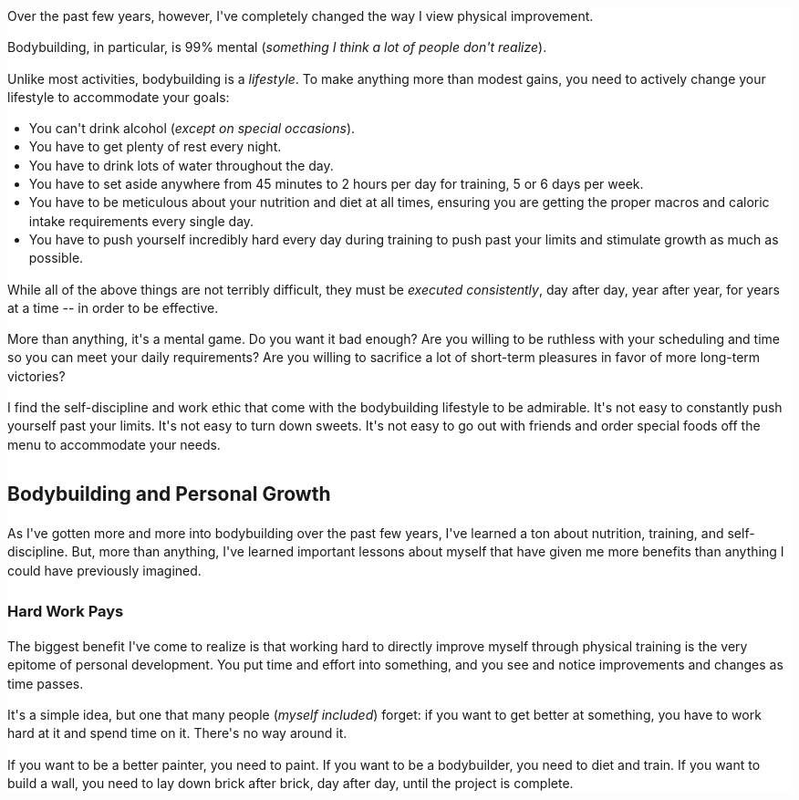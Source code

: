 Over the past few years, however, I've completely changed the way I view
physical improvement.

Bodybuilding, in particular, is 99% mental (*something I think a lot of people
don't realize*).

Unlike most activities, bodybuilding is a *lifestyle*.  To make anything more
than modest gains, you need to actively change your lifestyle to accommodate
your goals:

- You can't drink alcohol (*except on special occasions*).
- You have to get plenty of rest every night.
- You have to drink lots of water throughout the day.
- You have to set aside anywhere from 45 minutes to 2 hours per day for
  training, 5 or 6 days per week.
- You have to be meticulous about your nutrition and diet at all times, ensuring
  you are getting the proper macros and caloric intake requirements every single
  day.
- You have to push yourself incredibly hard every day during training to push
  past your limits and stimulate growth as much as possible.

While all of the above things are not terribly difficult, they must be *executed
consistently*, day after day, year after year, for years at a time -- in order
to be effective.

More than anything, it's a mental game.  Do you want it bad enough?  Are you
willing to be ruthless with your scheduling and time so you can meet your daily
requirements?  Are you willing to sacrifice a lot of short-term pleasures in
favor of more long-term victories?

I find the self-discipline and work ethic that come with the bodybuilding
lifestyle to be admirable.  It's not easy to constantly push yourself past your
limits.  It's not easy to turn down sweets.  It's not easy to go out with
friends and order special foods off the menu to accommodate your needs.


## Bodybuilding and Personal Growth

As I've gotten more and more into bodybuilding over the past few years, I've
learned a ton about nutrition, training, and self-discipline.  But, more than
anything, I've learned important lessons about myself that have given me more
benefits than anything I could have previously imagined.


### Hard Work Pays

The biggest benefit I've come to realize is that working hard to directly
improve myself through physical training is the very epitome of personal
development.  You put time and effort into something, and you see and notice
improvements and changes as time passes.

It's a simple idea, but one that many people (*myself included*) forget: if you
want to get better at something, you have to work hard at it and spend time on
it.  There's no way around it.

If you want to be a better painter, you need to paint.  If you want to be a
bodybuilder, you need to diet and train.  If you want to build a wall, you need
to lay down brick after brick, day after day, until the project is complete.
